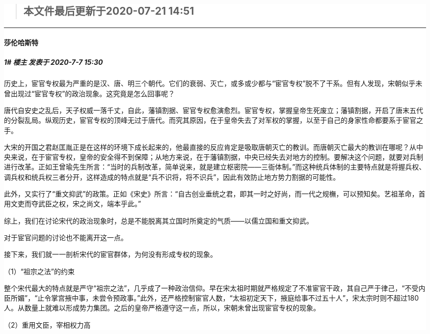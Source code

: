 > ## **本文件最后更新于2020-07-21 14:51** 



-----

####  莎伦哈斯特  
##### 1#       楼主       发表于 2020-7-7 15:30




历史上，宦官专权最为严重的是汉、唐、明三个朝代。它们的衰弱、灭亡，或多或少都与“宦官专权”脱不了干系。但有人发现，宋朝似乎未曾出现过“宦官专权”的政治现象。这究竟是怎么回事呢？








唐代自安史之乱后，天子权威一落千丈，自此，藩镇割据、宦官专权愈演愈烈。宦官专权，掌握皇帝生死废立；藩镇割据，开启了唐末五代的分裂乱局。纵观历史，宦官专权的顶峰无过于唐代。而究其原因，在于皇帝失去了对军权的掌握，以至于自己的身家性命都要系于宦官之手。




大宋的开国之君赵匡胤正是在这样的环境下成长起来的，他最直接的反应肯定是吸取唐朝灭亡的教训。而唐朝灭亡最大的教训在哪呢？从中央来说，在于宦官专权，皇帝的安全得不到保障；从地方来说，在于藩镇割据，中央已经失去对地方的控制。要解决这个问题，就要对兵制进行改革。正如王曾瑜先生所言：“当时的兵制改革，简单说来，就是建立枢密院——三衙体制。”而这种统兵体制的主要特点就是将握兵权、调兵权和统兵权三者分开，这样造成的特点就是“兵不识将，将不识兵”，因此有效防止地方势力割据的可能性。








此外，又实行了“重文抑武”的政策。正如《宋史》所言：“自古创业垂统之君，即其一时之好尚，而一代之规橅，可以预知矣。艺祖革命，首用文吏而夺武臣之权，宋之尚文，端本乎此。”




综上，我们在讨论宋代的政治现象时，总是不能脱离其立国时所奠定的气质——以儒立国和重文抑武。




对于宦官问题的讨论也不能离开这一点。








接下来，我们就一一剖析宋代的宦官群体，为何没有形成专权的现象。




（1）“祖宗之法”的约束




整个宋代最大的特点就是严守“祖宗之法”，几乎成了一种政治信仰。早在宋太祖时期就严格规定了不准宦官干政，其自己严于律己，“不受内臣所媚”，“止令掌宫掖中事，未尝令预政事。”此外，还严格控制宦官人数，“太祖初定天下，掖庭给事不过五十人”，宋太宗时则不超过180人。从数量上就难以形成势力集团。之后的皇帝严格遵守这一点，所以，宋朝未曾出现宦官专权的现象。




（2）重用文臣，宰相权力高

